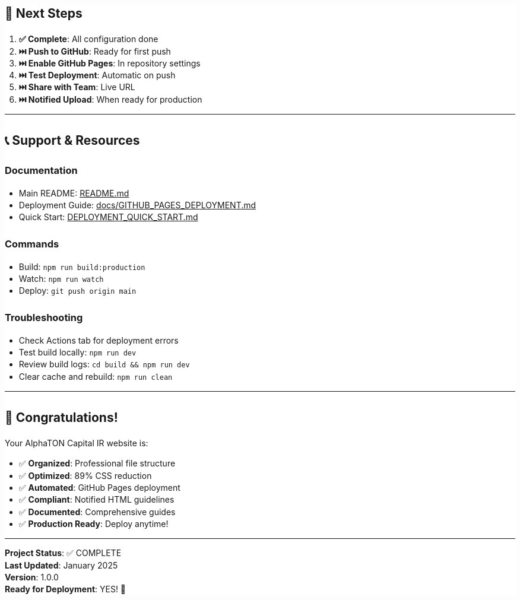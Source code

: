 
## 🚀 Next Steps

1. **✅ Complete**: All configuration done
2. **⏭️ Push to GitHub**: Ready for first push
3. **⏭️ Enable GitHub Pages**: In repository settings
4. **⏭️ Test Deployment**: Automatic on push
5. **⏭️ Share with Team**: Live URL
6. **⏭️ Notified Upload**: When ready for production

---

## 📞 Support & Resources

### Documentation
- Main README: [README.md](README.md)
- Deployment Guide: [docs/GITHUB_PAGES_DEPLOYMENT.md](docs/GITHUB_PAGES_DEPLOYMENT.md)
- Quick Start: [DEPLOYMENT_QUICK_START.md](DEPLOYMENT_QUICK_START.md)

### Commands
- Build: `npm run build:production`
- Watch: `npm run watch`
- Deploy: `git push origin main`

### Troubleshooting
- Check Actions tab for deployment errors
- Test build locally: `npm run dev`
- Review build logs: `cd build && npm run dev`
- Clear cache and rebuild: `npm run clean`

---

## 🎉 Congratulations!

Your AlphaTON Capital IR website is:
- ✅ **Organized**: Professional file structure
- ✅ **Optimized**: 89% CSS reduction
- ✅ **Automated**: GitHub Pages deployment
- ✅ **Compliant**: Notified HTML guidelines
- ✅ **Documented**: Comprehensive guides
- ✅ **Production Ready**: Deploy anytime!

---

**Project Status**: ✅ COMPLETE  
**Last Updated**: January 2025  
**Version**: 1.0.0  
**Ready for Deployment**: YES! 🚀
